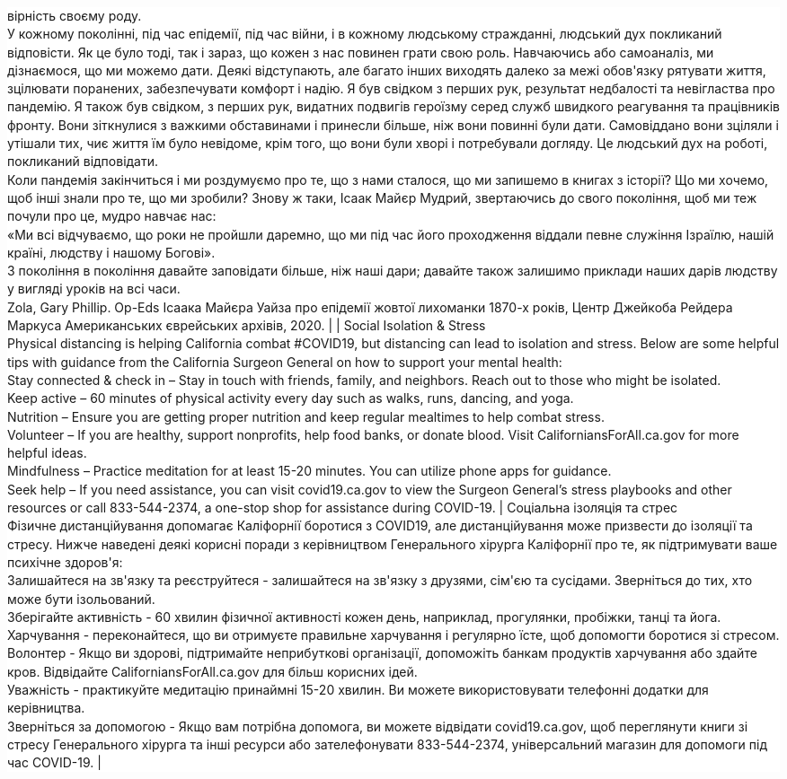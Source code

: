 вірність своєму роду.<br/>У кожному поколінні, під час епідемії, під час війни, і в кожному людському стражданні, людський дух покликаний відповісти. Як це було тоді, так і зараз, що кожен з нас повинен грати свою роль. Навчаючись або самоаналіз, ми дізнаємося, що ми можемо дати. Деякі відступають, але багато інших виходять далеко за межі обов'язку рятувати життя, зцілювати поранених, забезпечувати комфорт і надію. Я був свідком з перших рук, результат недбалості та невігластва про пандемію. Я також був свідком, з перших рук, видатних подвигів героїзму серед служб швидкого реагування та працівників фронту. Вони зіткнулися з важкими обставинами і принесли більше, ніж вони повинні були дати. Самовіддано вони зціляли і утішали тих, чиє життя їм було невідоме, крім того, що вони були хворі і потребували догляду. Це людський дух на роботі, покликаний відповідати.<br/>Коли пандемія закінчиться і ми роздумуємо про те, що з нами сталося, що ми запишемо в книгах з історії? Що ми хочемо, щоб інші знали про те, що ми зробили? Знову ж таки, Ісаак Майєр Мудрий, звертаючись до свого покоління, щоб ми теж почули про це, мудро навчає нас:<br/>«Ми всі відчуваємо, що роки не пройшли даремно, що ми під час його проходження віддали певне служіння Ізраїлю, нашій країні, людству і нашому Богові».<br/>З покоління в покоління давайте заповідати більше, ніж наші дари; давайте також залишимо приклади наших дарів людству у вигляді уроків на всі часи.<br/>Zola, Gary Phillip. Op-Eds Ісаака Майєра Уайза про епідемії жовтої лихоманки 1870-х років, Центр Джейкоба Рейдера Маркуса Американських єврейських архівів, 2020. |
| Social Isolation & Stress<br/>Physical distancing is helping California combat #COVID19, but distancing can lead to isolation and stress. Below are some helpful tips with guidance from the California Surgeon General on how to support your mental health:<br/>Stay connected & check in – Stay in touch with friends, family, and neighbors. Reach out to those who might be isolated.<br/>Keep active – 60 minutes of physical activity every day such as walks, runs, dancing, and yoga.<br/>Nutrition – Ensure you are getting proper nutrition and keep regular mealtimes to help combat stress.<br/>Volunteer – If you are healthy, support nonprofits, help food banks, or donate blood. Visit CaliforniansForAll.ca.gov for more helpful ideas.<br/>Mindfulness – Practice meditation for at least 15-20 minutes. You can utilize phone apps for guidance.<br/>Seek help – If you need assistance, you can visit covid19.ca.gov to view the Surgeon General’s stress playbooks and other resources or call 833-544-2374, a one-stop shop for assistance during COVID-19. | Соціальна ізоляція та стрес<br/>Фізичне дистанційування допомагає Каліфорнії боротися з COVID19, але дистанційування може призвести до ізоляції та стресу. Нижче наведені деякі корисні поради з керівництвом Генерального хірурга Каліфорнії про те, як підтримувати ваше психічне здоров'я:<br/>Залишайтеся на зв'язку та реєструйтеся - залишайтеся на зв'язку з друзями, сім'єю та сусідами. Зверніться до тих, хто може бути ізольований.<br/>Зберігайте активність - 60 хвилин фізичної активності кожен день, наприклад, прогулянки, пробіжки, танці та йога.<br/>Харчування - переконайтеся, що ви отримуєте правильне харчування і регулярно їсте, щоб допомогти боротися зі стресом.<br/>Волонтер - Якщо ви здорові, підтримайте неприбуткові організації, допоможіть банкам продуктів харчування або здайте кров. Відвідайте CaliforniansForAll.ca.gov для більш корисних ідей.<br/>Уважність - практикуйте медитацію принаймні 15-20 хвилин. Ви можете використовувати телефонні додатки для керівництва.<br/>Зверніться за допомогою - Якщо вам потрібна допомога, ви можете відвідати covid19.ca.gov, щоб переглянути книги зі стресу Генерального хірурга та інші ресурси або зателефонувати 833-544-2374, універсальний магазин для допомоги під час COVID-19. |